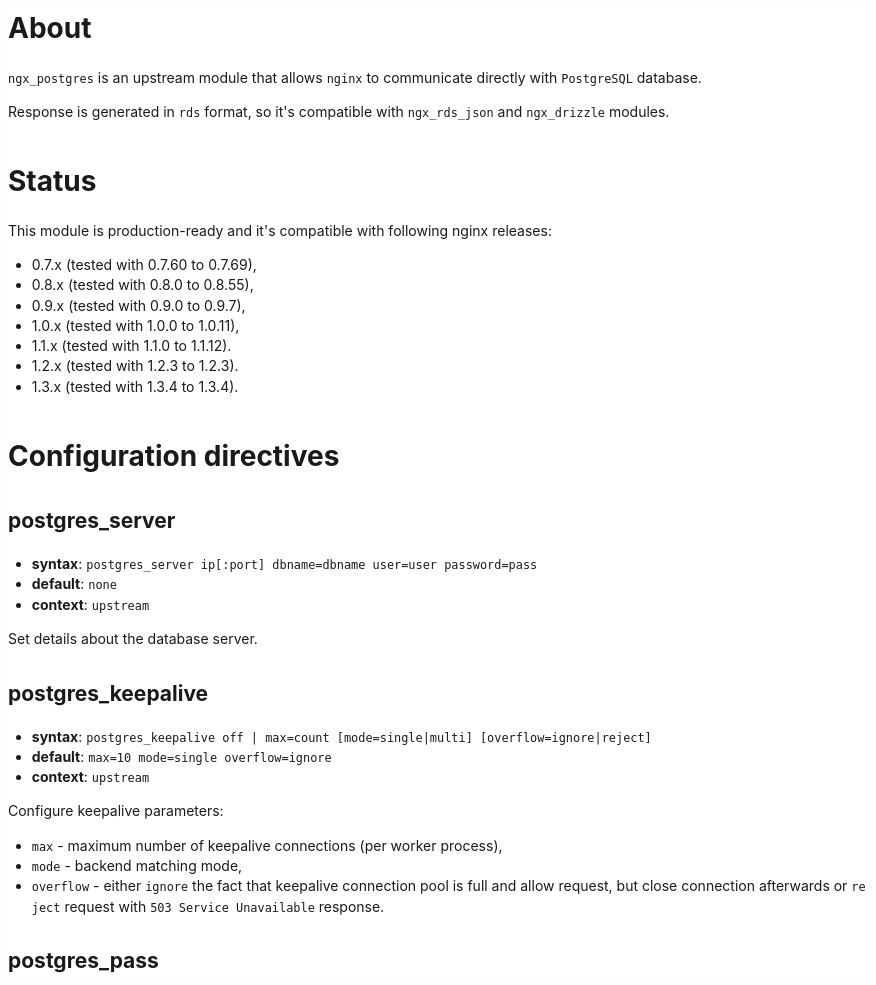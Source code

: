 # About

`ngx_postgres` is an upstream module that allows `nginx` to communicate
directly with `PostgreSQL` database.

Response is generated in `rds` format, so it's compatible with
`ngx_rds_json` and `ngx_drizzle` modules.

# Status

This module is production-ready and it's compatible with following nginx
releases:

  - 0.7.x (tested with 0.7.60 to 0.7.69),
  - 0.8.x (tested with 0.8.0 to 0.8.55),
  - 0.9.x (tested with 0.9.0 to 0.9.7),
  - 1.0.x (tested with 1.0.0 to 1.0.11),
  - 1.1.x (tested with 1.1.0 to 1.1.12).
  - 1.2.x (tested with 1.2.3 to 1.2.3).
  - 1.3.x (tested with 1.3.4 to 1.3.4).

# Configuration directives

## postgres\_server

  - **syntax**: `postgres_server ip[:port] dbname=dbname user=user
    password=pass`
  - **default**: `none`
  - **context**: `upstream`

Set details about the database server.

## postgres\_keepalive

  - **syntax**: `postgres_keepalive off | max=count [mode=single|multi]
    [overflow=ignore|reject]`
  - **default**: `max=10 mode=single overflow=ignore`
  - **context**: `upstream`

Configure keepalive parameters:

  - `max` - maximum number of keepalive connections (per worker
    process),
  - `mode` - backend matching mode,
  - `overflow` - either `ignore` the fact that keepalive connection pool
    is full and allow request, but close connection afterwards or
    `reject` request with `503 Service Unavailable` response.

## postgres\_pass
